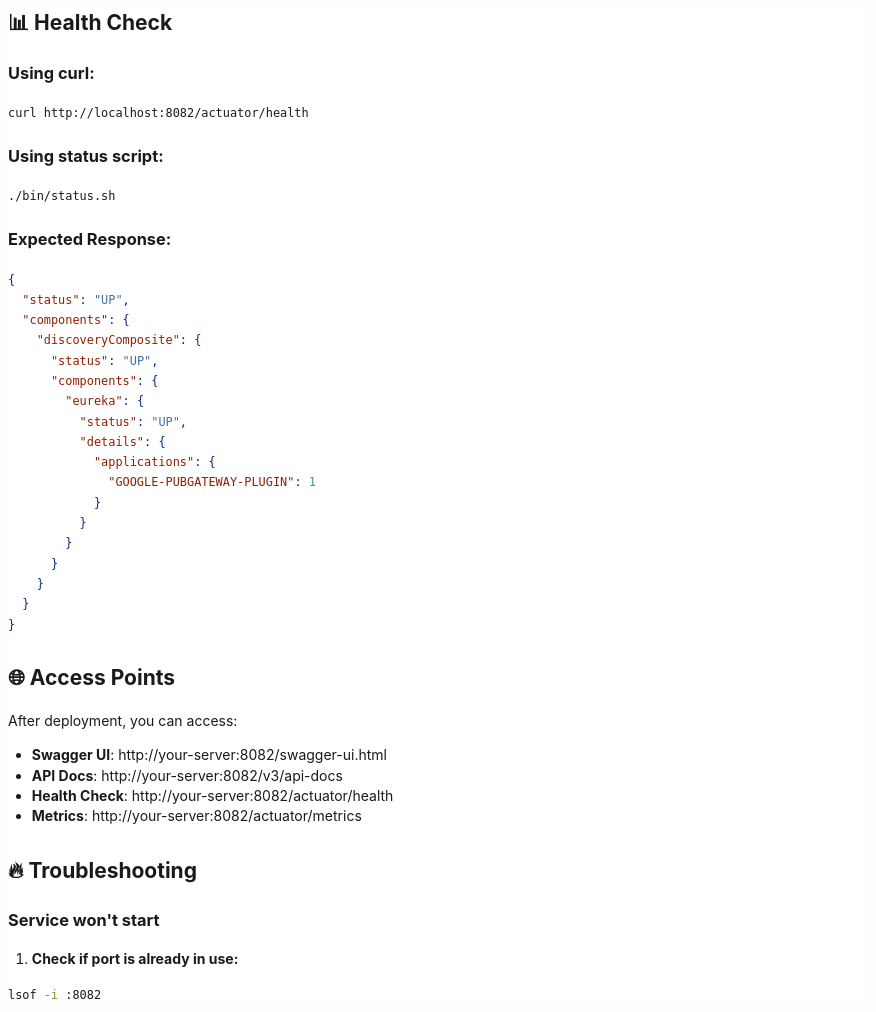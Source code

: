 ## 📊 Health Check

### Using curl:
```bash
curl http://localhost:8082/actuator/health
```

### Using status script:
```bash
./bin/status.sh
```

### Expected Response:
```json
{
  "status": "UP",
  "components": {
    "discoveryComposite": {
      "status": "UP",
      "components": {
        "eureka": {
          "status": "UP",
          "details": {
            "applications": {
              "GOOGLE-PUBGATEWAY-PLUGIN": 1
            }
          }
        }
      }
    }
  }
}
```

## 🌐 Access Points

After deployment, you can access:

- **Swagger UI**: http://your-server:8082/swagger-ui.html
- **API Docs**: http://your-server:8082/v3/api-docs
- **Health Check**: http://your-server:8082/actuator/health
- **Metrics**: http://your-server:8082/actuator/metrics

## 🔥 Troubleshooting

### Service won't start

1. **Check if port is already in use:**
```bash
lsof -i :8082
```
